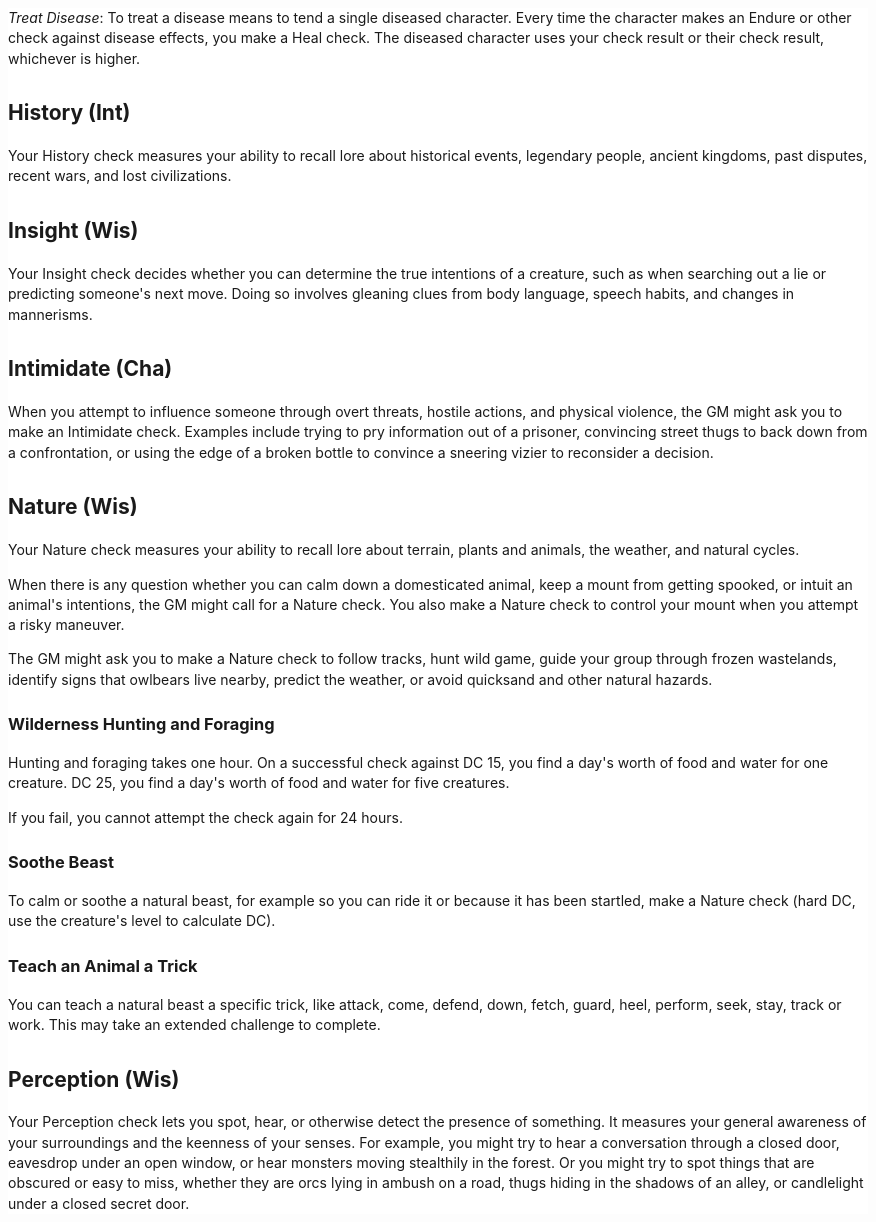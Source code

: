 _Treat Disease_: To treat a disease means to tend a single diseased character. Every time the character makes an Endure or other check against disease effects, you make a Heal check. The diseased character uses your check result or their check result, whichever is higher.  

## History (Int)  
Your History check measures your ability to recall lore about historical events, legendary people, ancient kingdoms, past disputes, recent wars, and lost civilizations.  

## Insight (Wis)  
Your Insight check decides whether you can determine the true intentions of a creature, such as when searching out a lie or predicting someone's next move. Doing so involves gleaning clues from body language, speech habits, and changes in mannerisms.  

## Intimidate (Cha)  
When you attempt to influence someone through overt threats, hostile actions, and physical violence, the GM might ask you to make an Intimidate check. Examples include trying to pry information out of a prisoner, convincing street thugs to back down from a confrontation, or using the edge of a broken bottle to convince a sneering vizier to reconsider a decision.  

## Nature (Wis)  
Your Nature check measures your ability to recall lore about terrain, plants and animals, the weather, and natural cycles.  

When there is any question whether you can calm down a domesticated animal, keep a mount from getting spooked, or intuit an animal's intentions, the GM might call for a Nature check. You also make a Nature check to control your mount when you attempt a risky maneuver.  

The GM might ask you to make a Nature check to follow tracks, hunt wild game, guide your group through frozen wastelands, identify signs that owlbears live nearby, predict the weather, or avoid quicksand and other natural hazards.  

### Wilderness Hunting and Foraging  
Hunting and foraging takes one hour. On a successful check against DC 15, you find a day's worth of food and water for one creature. DC 25, you find a day's worth of food and water for five creatures.    

If you fail, you cannot attempt the check again for 24 hours.   

### Soothe Beast  

To calm or soothe a natural beast, for example so you can ride it or because it has been startled, make a Nature check (hard DC, use the creature's level to calculate DC).  

### Teach an Animal a Trick  

You can teach a natural beast a specific trick, like attack, come, defend, down, fetch, guard, heel, perform, seek, stay, track or work. This may take an extended challenge to complete.   

## Perception (Wis)  
Your Perception check lets you spot, hear, or otherwise detect the presence of something. It measures your general awareness of your surroundings and the keenness of your senses. For example, you might try to hear a conversation through a closed door, eavesdrop under an open window, or hear monsters moving stealthily in the forest. Or you might try to spot things that are obscured or easy to miss, whether they are orcs lying in ambush on a road, thugs hiding in the shadows of an alley, or candlelight under a closed secret door.  
